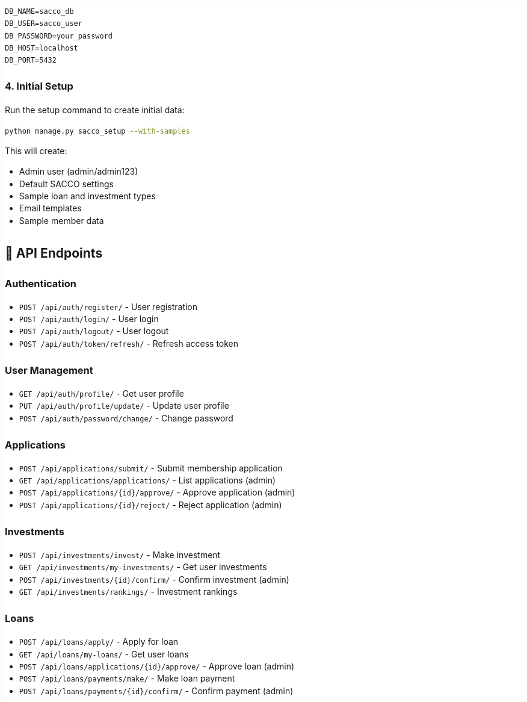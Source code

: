 ```env
DB_NAME=sacco_db
DB_USER=sacco_user
DB_PASSWORD=your_password
DB_HOST=localhost
DB_PORT=5432
```

### 4. Initial Setup

Run the setup command to create initial data:

```bash
python manage.py sacco_setup --with-samples
```

This will create:
- Admin user (admin/admin123)
- Default SACCO settings
- Sample loan and investment types
- Email templates
- Sample member data

## 📡 API Endpoints

### Authentication
- `POST /api/auth/register/` - User registration
- `POST /api/auth/login/` - User login
- `POST /api/auth/logout/` - User logout
- `POST /api/auth/token/refresh/` - Refresh access token

### User Management
- `GET /api/auth/profile/` - Get user profile
- `PUT /api/auth/profile/update/` - Update user profile
- `POST /api/auth/password/change/` - Change password

### Applications
- `POST /api/applications/submit/` - Submit membership application
- `GET /api/applications/applications/` - List applications (admin)
- `POST /api/applications/{id}/approve/` - Approve application (admin)
- `POST /api/applications/{id}/reject/` - Reject application (admin)

### Investments
- `POST /api/investments/invest/` - Make investment
- `GET /api/investments/my-investments/` - Get user investments
- `POST /api/investments/{id}/confirm/` - Confirm investment (admin)
- `GET /api/investments/rankings/` - Investment rankings

### Loans
- `POST /api/loans/apply/` - Apply for loan
- `GET /api/loans/my-loans/` - Get user loans
- `POST /api/loans/applications/{id}/approve/` - Approve loan (admin)
- `POST /api/loans/payments/make/` - Make loan payment
- `POST /api/loans/payments/{id}/confirm/` - Confirm payment (admin)
